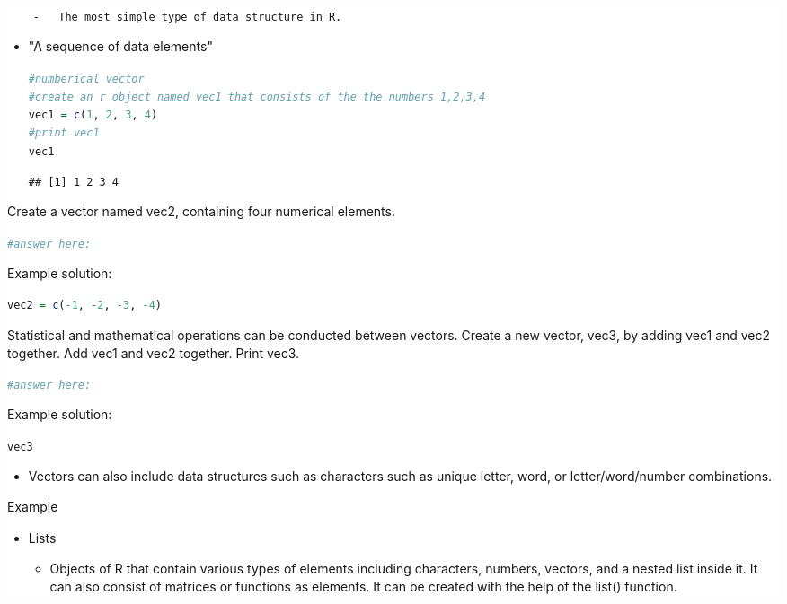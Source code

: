         -   The most simple type of data structure in R.

-   "A sequence of data elements"

    
    ```r
    #numberical vector
    #create an r object named vec1 that consists of the the numbers 1,2,3,4
    vec1 = c(1, 2, 3, 4) 
    #print vec1
    vec1
    ```
    
    ```
    ## [1] 1 2 3 4
    ```

Create a vector named vec2, containing four numerical elements.


```r
#answer here:
```

Example solution:


```r
vec2 = c(-1, -2, -3, -4)
```

Statistical and mathematical operations can be conducted between vectors. Create a new vector, vec3, by adding vec1 and vec2 together. Add vec1 and vec2 together. Print vec3.


```r
#answer here:
```

Example solution:


```vec3
vec3
```

-   Vectors can also include data structures such as characters such as unique letter, word, or letter/word/number combinations.

Example


```vec4

```

-   Lists

    -   Objects of R that contain various types of elements including characters, numbers, vectors, and a nested list inside it. It can also consist of matrices or functions as elements. It can be created with the help of the list() function.
